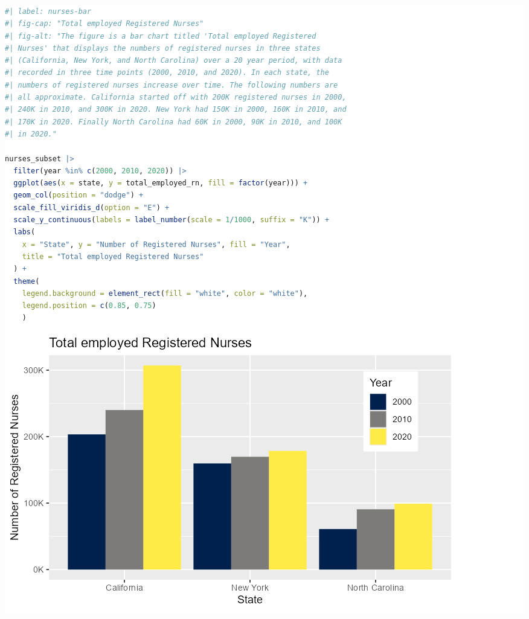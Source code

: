 ```R
#| label: nurses-bar
#| fig-cap: "Total employed Registered Nurses"
#| fig-alt: "The figure is a bar chart titled 'Total employed Registered
#| Nurses' that displays the numbers of registered nurses in three states
#| (California, New York, and North Carolina) over a 20 year period, with data
#| recorded in three time points (2000, 2010, and 2020). In each state, the
#| numbers of registered nurses increase over time. The following numbers are
#| all approximate. California started off with 200K registered nurses in 2000,
#| 240K in 2010, and 300K in 2020. New York had 150K in 2000, 160K in 2010, and
#| 170K in 2020. Finally North Carolina had 60K in 2000, 90K in 2010, and 100K
#| in 2020."

nurses_subset |>
  filter(year %in% c(2000, 2010, 2020)) |>
  ggplot(aes(x = state, y = total_employed_rn, fill = factor(year))) +
  geom_col(position = "dodge") +
  scale_fill_viridis_d(option = "E") +
  scale_y_continuous(labels = label_number(scale = 1/1000, suffix = "K")) +
  labs(
    x = "State", y = "Number of Registered Nurses", fill = "Year",
    title = "Total employed Registered Nurses"
  ) +
  theme(
    legend.background = element_rect(fill = "white", color = "white"),
    legend.position = c(0.85, 0.75)
    )
```


![Task 0](img/task0.png)
